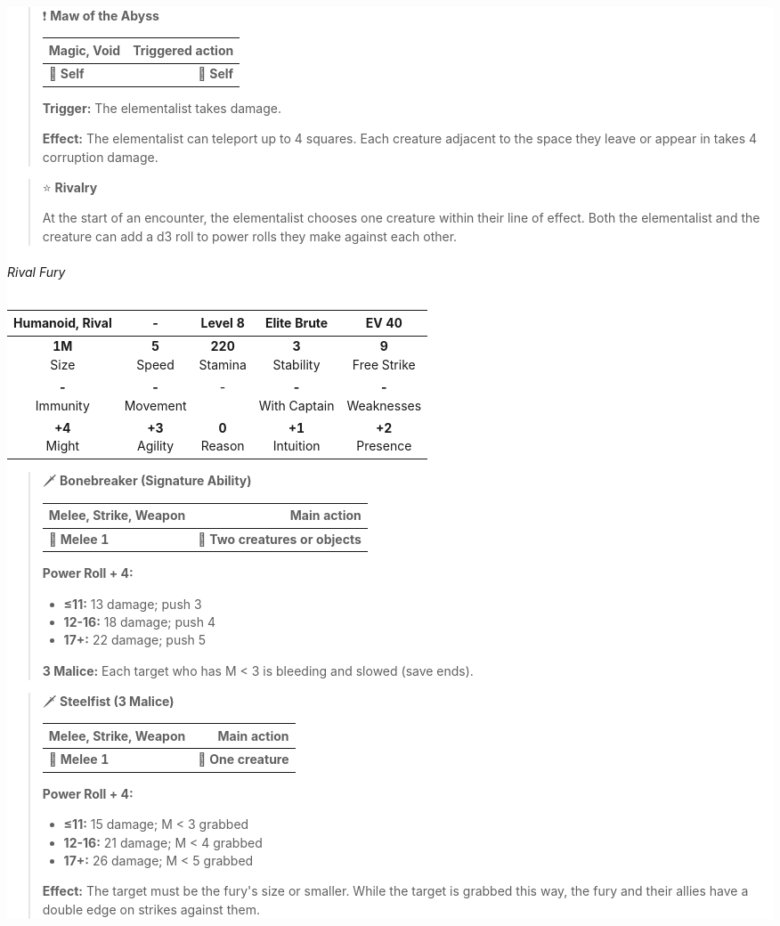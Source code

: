 
> ❗️ **Maw of the Abyss**
>
> | **Magic, Void** | **Triggered action** |
> | --------------- | -------------------: |
> | **📏 Self**     |          **🎯 Self** |
>
> **Trigger:** The elementalist takes damage.
>
> **Effect:** The elementalist can teleport up to 4 squares. Each creature adjacent to the space they leave or appear in takes 4 corruption damage.


> ⭐️ **Rivalry**
>
> At the start of an encounter, the elementalist chooses one creature within their line of effect. Both the elementalist and the creature can add a d3 roll to power rolls they make against each other.

###### Rival Fury

|   Humanoid, Rival   |          -          |       Level 8        |       Elite Brute       |         EV 40          |
| :-----------------: | :-----------------: | :------------------: | :---------------------: | :--------------------: |
|  **1M**<br/> Size   |  **5**<br/> Speed   | **220**<br/> Stamina |  **3**<br/> Stability   | **9**<br/> Free Strike |
| **-**<br/> Immunity | **-**<br/> Movement |          -           | **-**<br/> With Captain | **-**<br/> Weaknesses  |
|  **+4**<br/> Might  | **+3**<br/> Agility |  **0**<br/> Reason   |  **+1**<br/> Intuition  |  **+2**<br/> Presence  |


> 🗡 **Bonebreaker (Signature Ability)**
>
> | **Melee, Strike, Weapon** |                 **Main action** |
> | ------------------------- | ------------------------------: |
> | **📏 Melee 1**            | **🎯 Two creatures or objects** |
>
> **Power Roll + 4:**
>
> - **≤11:** 13 damage; push 3
> - **12-16:** 18 damage; push 4
> - **17+:** 22 damage; push 5
>
> **3 Malice:** Each target who has M < 3 is bleeding and slowed (save ends).


> 🗡 **Steelfist (3 Malice)**
>
> | **Melee, Strike, Weapon** |     **Main action** |
> | ------------------------- | ------------------: |
> | **📏 Melee 1**            | **🎯 One creature** |
>
> **Power Roll + 4:**
>
> - **≤11:** 15 damage; M < 3 grabbed
> - **12-16:** 21 damage; M < 4 grabbed
> - **17+:** 26 damage; M < 5 grabbed
>
> **Effect:** The target must be the fury's size or smaller. While the target is grabbed this way, the fury and their allies have a double edge on strikes against them.
